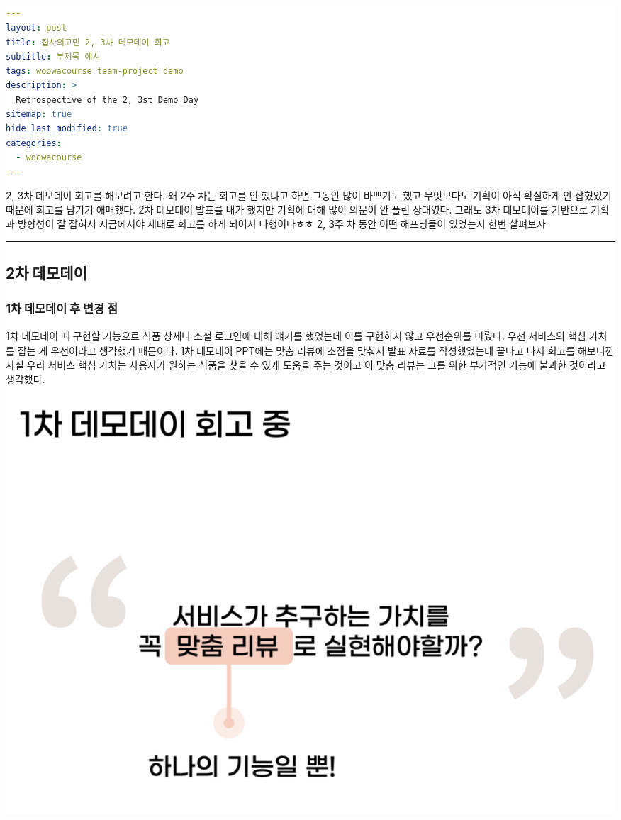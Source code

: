 ```yaml
---
layout: post
title: 집사의고민 2, 3차 데모데이 회고
subtitle: 부제목 예시
tags: woowacourse team-project demo
description: >
  Retrospective of the 2, 3st Demo Day 
sitemap: true
hide_last_modified: true
categories:
  - woowacourse
---
```


2, 3차 데모데이 회고를 해보려고 한다. 왜 2주 차는 회고를 안 했냐고 하면 그동안 많이 바쁘기도 했고 무엇보다도 기획이 아직 확실하게 안 잡혔었기 때문에 회고를 남기기 애매했다. 2차 데모데이 발표를 내가 했지만 기획에 대해 많이 의문이 안 풀린 상태였다. 그래도 3차 데모데이를 기반으로 기획과 방향성이 잘 잡혀서 지금에서야 제대로 회고를 하게 되어서 다행이다ㅎㅎ 2, 3주 차 동안 어떤 해프닝들이 있었는지 한번 살펴보자

---

## 2차 데모데이

### 1차 데모데이 후 변경 점

1차 데모데이 때 구현할 기능으로 식품 상세나 소셜 로그인에 대해 얘기를 했었는데 이를 구현하지 않고 우선순위를 미뤘다. 우선 서비스의 핵심 가치를 잡는 게 우선이라고 생각했기 때문이다.
1차 데모데이 PPT에는 맞춤 리뷰에 초점을 맞춰서 발표 자료를 작성했었는데 끝나고 나서 회고를 해보니깐 사실 우리 서비스 핵심 가치는 사용자가 원하는 식품을 찾을 수 있게 도움을 주는 것이고 이 맞춤 리뷰는 그를 위한 부가적인 기능에 불과한 것이라고 생각했다.

![](/assets/img/blog/woowacourse/2,3d_3.png)
